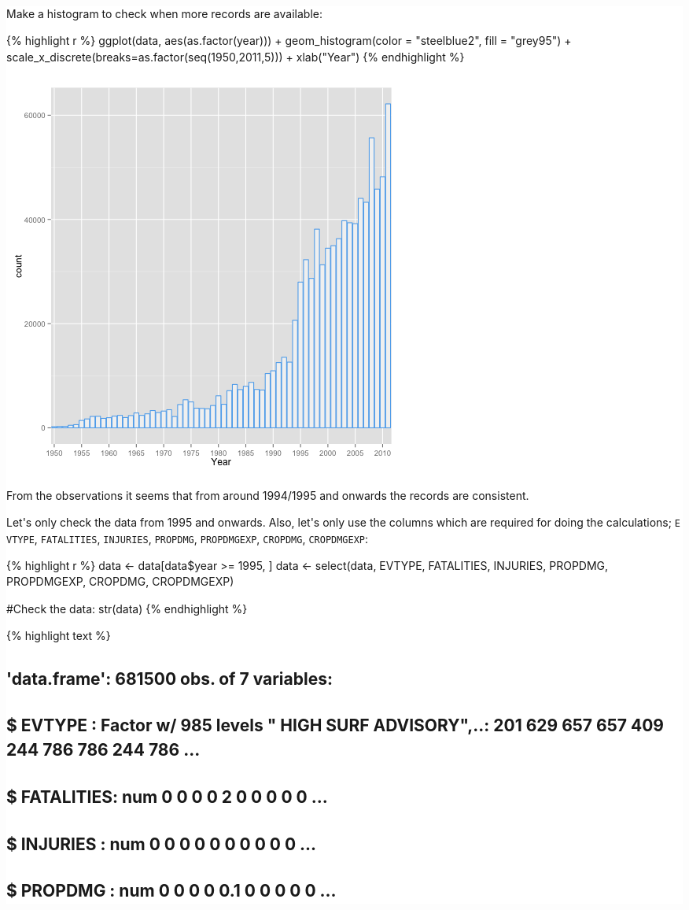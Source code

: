 Make a histogram to check when more records are available:

{% highlight r %}
ggplot(data, aes(as.factor(year))) +
  geom_histogram(color = "steelblue2", fill = "grey95") +
  scale_x_discrete(breaks=as.factor(seq(1950,2011,5))) +
  xlab("Year")
{% endhighlight %}

![center](/figs/2015-09-25-storm/unnamed-chunk-6-1.png) 

From the observations it seems that from around 1994/1995 and onwards the records are consistent.

Let's only check the data from 1995 and onwards. Also, let's only use the columns which are required for doing the calculations; `EVTYPE`, `FATALITIES`, `INJURIES`, `PROPDMG`, `PROPDMGEXP`, `CROPDMG`, `CROPDMGEXP`:


{% highlight r %}
data <- data[data$year >= 1995, ]
data <- select(data, EVTYPE, FATALITIES, INJURIES, PROPDMG, PROPDMGEXP, CROPDMG, CROPDMGEXP)

#Check the data: 
str(data)
{% endhighlight %}



{% highlight text %}
## 'data.frame':	681500 obs. of  7 variables:
##  $ EVTYPE    : Factor w/ 985 levels "   HIGH SURF ADVISORY",..: 201 629 657 657 409 244 786 786 244 786 ...
##  $ FATALITIES: num  0 0 0 0 2 0 0 0 0 0 ...
##  $ INJURIES  : num  0 0 0 0 0 0 0 0 0 0 ...
##  $ PROPDMG   : num  0 0 0 0 0.1 0 0 0 0 0 ...